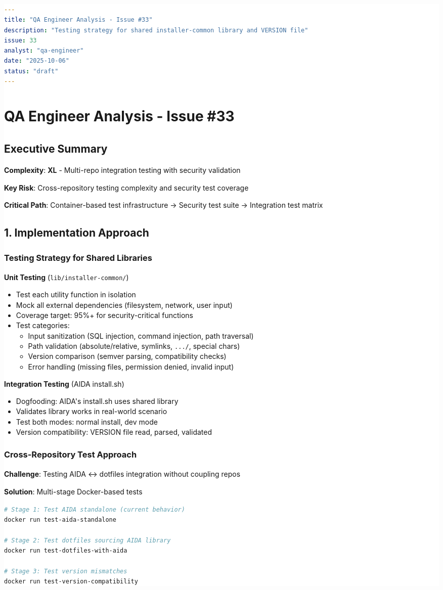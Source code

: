 ```yaml
---
title: "QA Engineer Analysis - Issue #33"
description: "Testing strategy for shared installer-common library and VERSION file"
issue: 33
analyst: "qa-engineer"
date: "2025-10-06"
status: "draft"
---
```


# QA Engineer Analysis - Issue #33

## Executive Summary

**Complexity**: **XL** - Multi-repo integration testing with security validation

**Key Risk**: Cross-repository testing complexity and security test coverage

**Critical Path**: Container-based test infrastructure → Security test suite → Integration test matrix

## 1. Implementation Approach

### Testing Strategy for Shared Libraries

**Unit Testing** (`lib/installer-common/`)

- Test each utility function in isolation
- Mock all external dependencies (filesystem, network, user input)
- Coverage target: 95%+ for security-critical functions
- Test categories:
  - Input sanitization (SQL injection, command injection, path traversal)
  - Path validation (absolute/relative, symlinks, `.../`, special chars)
  - Version comparison (semver parsing, compatibility checks)
  - Error handling (missing files, permission denied, invalid input)

**Integration Testing** (AIDA install.sh)

- Dogfooding: AIDA's install.sh uses shared library
- Validates library works in real-world scenario
- Test both modes: normal install, dev mode
- Version compatibility: VERSION file read, parsed, validated

### Cross-Repository Test Approach

**Challenge**: Testing AIDA ↔ dotfiles integration without coupling repos

**Solution**: Multi-stage Docker-based tests

```bash
# Stage 1: Test AIDA standalone (current behavior)
docker run test-aida-standalone

# Stage 2: Test dotfiles sourcing AIDA library
docker run test-dotfiles-with-aida

# Stage 3: Test version mismatches
docker run test-version-compatibility
```
